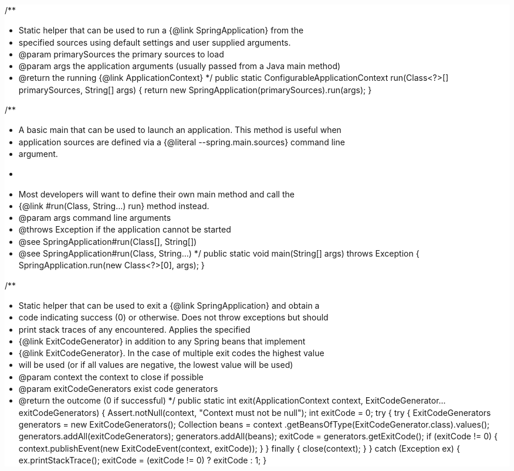   /\*\*

  - Static helper that can be used to run a {@link SpringApplication} from the
  - specified sources using default settings and user supplied arguments.
  - @param primarySources the primary sources to load
  - @param args the application arguments (usually passed from a Java main method)
  - @return the running {@link ApplicationContext}
    \*/
    public static ConfigurableApplicationContext run(Class<?>[] primarySources,
    String[] args) {
    return new SpringApplication(primarySources).run(args);
    }

  /\*\*

  - A basic main that can be used to launch an application. This method is useful when
  - application sources are defined via a {@literal --spring.main.sources} command line
  - argument.
  - <p>
  - Most developers will want to define their own main method and call the
  - {@link #run(Class, String...) run} method instead.
  - @param args command line arguments
  - @throws Exception if the application cannot be started
  - @see SpringApplication#run(Class[], String[])
  - @see SpringApplication#run(Class, String...)
    \*/
    public static void main(String[] args) throws Exception {
    SpringApplication.run(new Class<?>[0], args);
    }

  /\*\*

  - Static helper that can be used to exit a {@link SpringApplication} and obtain a
  - code indicating success (0) or otherwise. Does not throw exceptions but should
  - print stack traces of any encountered. Applies the specified
  - {@link ExitCodeGenerator} in addition to any Spring beans that implement
  - {@link ExitCodeGenerator}. In the case of multiple exit codes the highest value
  - will be used (or if all values are negative, the lowest value will be used)
  - @param context the context to close if possible
  - @param exitCodeGenerators exist code generators
  - @return the outcome (0 if successful)
    \*/
    public static int exit(ApplicationContext context,
    ExitCodeGenerator... exitCodeGenerators) {
    Assert.notNull(context, "Context must not be null");
    int exitCode = 0;
    try {
    try {
    ExitCodeGenerators generators = new ExitCodeGenerators();
    Collection<ExitCodeGenerator> beans = context
    .getBeansOfType(ExitCodeGenerator.class).values();
    generators.addAll(exitCodeGenerators);
    generators.addAll(beans);
    exitCode = generators.getExitCode();
    if (exitCode != 0) {
    context.publishEvent(new ExitCodeEvent(context, exitCode));
    }
    }
    finally {
    close(context);
    }
    }
    catch (Exception ex) {
    ex.printStackTrace();
    exitCode = (exitCode != 0) ? exitCode : 1;
    }